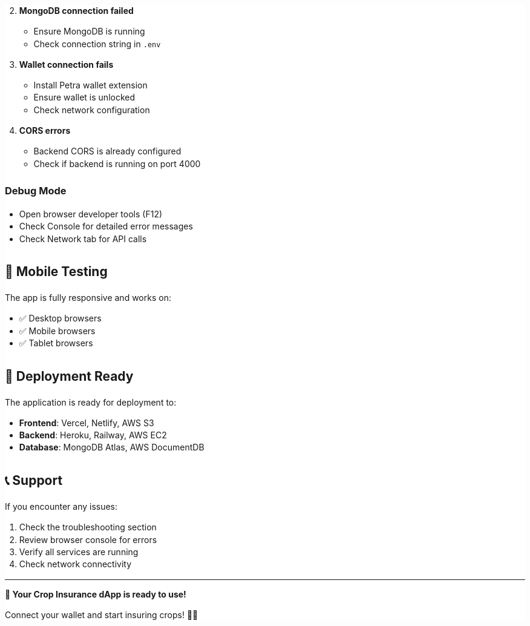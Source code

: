2. **MongoDB connection failed**
   - Ensure MongoDB is running
   - Check connection string in `.env`

3. **Wallet connection fails**
   - Install Petra wallet extension
   - Ensure wallet is unlocked
   - Check network configuration

4. **CORS errors**
   - Backend CORS is already configured
   - Check if backend is running on port 4000

### Debug Mode
- Open browser developer tools (F12)
- Check Console for detailed error messages
- Check Network tab for API calls

## 📱 Mobile Testing

The app is fully responsive and works on:
- ✅ Desktop browsers
- ✅ Mobile browsers
- ✅ Tablet browsers

## 🚀 Deployment Ready

The application is ready for deployment to:
- **Frontend**: Vercel, Netlify, AWS S3
- **Backend**: Heroku, Railway, AWS EC2
- **Database**: MongoDB Atlas, AWS DocumentDB

## 📞 Support

If you encounter any issues:
1. Check the troubleshooting section
2. Review browser console for errors
3. Verify all services are running
4. Check network connectivity

---

**🎉 Your Crop Insurance dApp is ready to use!**

Connect your wallet and start insuring crops! 🌾🚜
